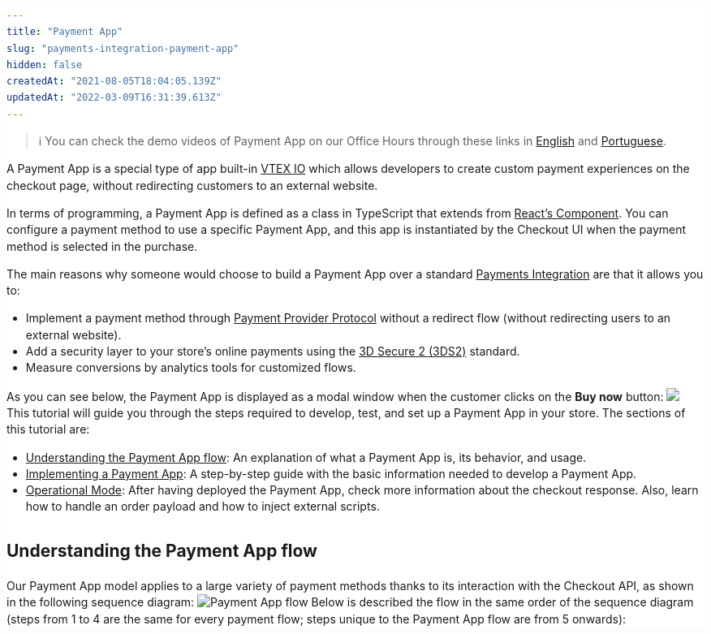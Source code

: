 ```yaml
---
title: "Payment App"
slug: "payments-integration-payment-app"
hidden: false
createdAt: "2021-08-05T18:04:05.139Z"
updatedAt: "2022-03-09T16:31:39.613Z"
---
```


> ℹ️ You can check the demo videos of Payment App on our Office Hours through these links in [English](https://youtu.be/nrZOZ7LMtLE?t=3119) and [Portuguese](https://youtu.be/YJ0qSgYiN8c?t=1064).

A Payment App is a special type of app built-in [VTEX IO](https://developers.vtex.com/docs/guides/vtex-io-documentation-what-is-vtex-io) which allows developers to create custom payment experiences on the checkout page, without redirecting customers to an external website.

In terms of programming, a Payment App is defined as a class in TypeScript that extends from [React’s Component](https://reactjs.org/docs/react-component.html). You can configure a payment method to use a specific Payment App, and this app is instantiated by the Checkout UI when the payment method is selected in the purchase.

The main reasons why someone would choose to build a Payment App over a standard [Payments Integration](https://developers.vtex.com/vtex-rest-api/docs/payments-integration-guide) are that it allows you to:

- Implement a payment method through [Payment Provider Protocol](https://developers.vtex.com/vtex-rest-api/docs/payments-integration-payment-provider-protocol) without a redirect flow (without redirecting users to an external website).
- Add a security layer to your store’s online payments using the [3D Secure 2 (3DS2)](https://help.vtex.com/en/announcements/3ds2-authentication-flow-accept-online-payments-more-securely--6UdTjjVU1AcEQ2aE3Ftxsl) standard.
- Measure conversions by analytics tools for customized flows.

As you can see below, the Payment App is displayed as a modal window when the customer clicks on the **Buy now** button:
![](https://cdn.jsdelivr.net/gh/vtexdocs/dev-portal-content@main/images/payments-integration-payment-app-0.gif)
This tutorial will guide you through the steps required to develop, test, and set up a Payment App in your store. The sections of this tutorial are:

- [Understanding the Payment App flow](#understanding-the-payment-app-flow): An explanation of what a Payment App is, its behavior, and usage.
- [Implementing a Payment App](#implementing-a-payment-app): A step-by-step guide with the basic information needed to develop a Payment App.
- [Operational Mode](#operational-mode): After having deployed the Payment App, check more information about the checkout response. Also, learn how to handle an order payload and how to inject external scripts.

## Understanding the Payment App flow

Our Payment App model applies to a large variety of payment methods thanks to its interaction with the Checkout API, as shown in the following sequence diagram:
![Payment App flow](https://cdn.jsdelivr.net/gh/vtexdocs/dev-portal-content@main/images/payments-integration-payment-app-1.png)
Below is described the flow in the same order of the sequence diagram (steps from 1 to 4 are the same for every payment flow; steps unique to the Payment App flow are from 5 onwards):
